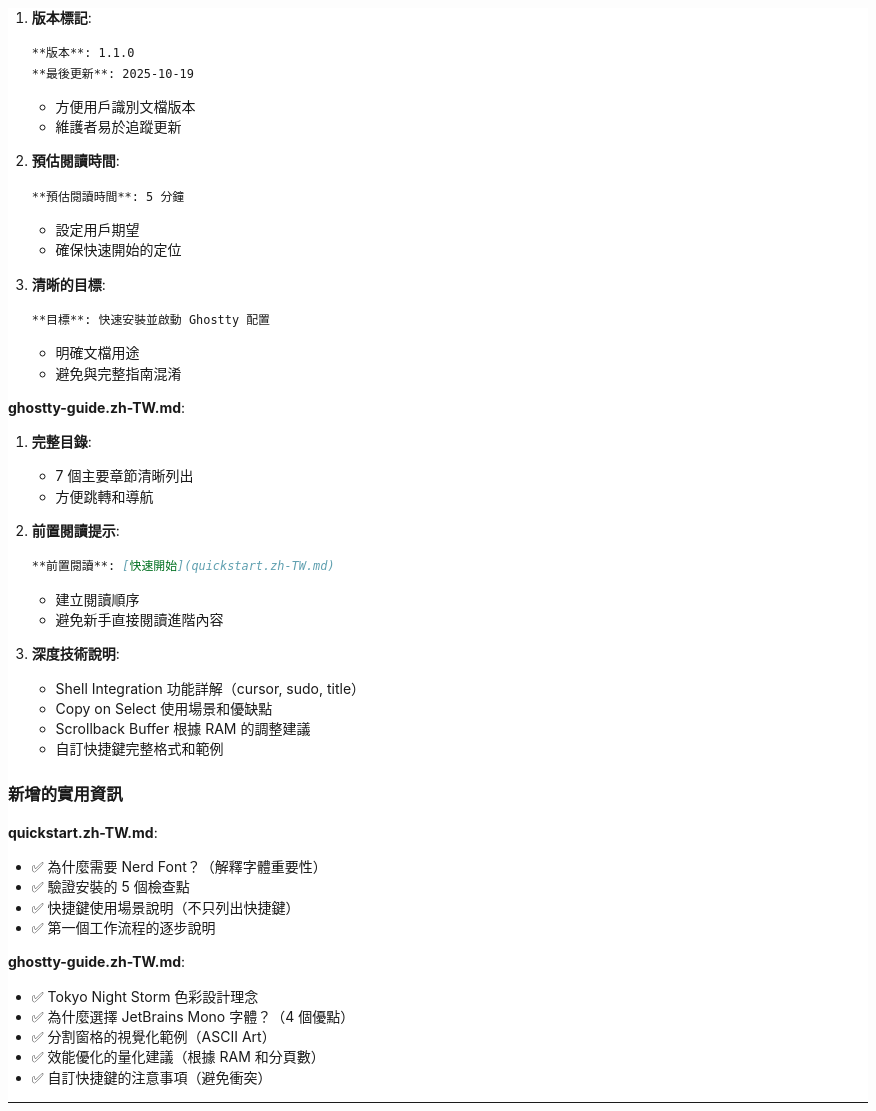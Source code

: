 1. **版本標記**:
   ```markdown
   **版本**: 1.1.0
   **最後更新**: 2025-10-19
   ```
   - 方便用戶識別文檔版本
   - 維護者易於追蹤更新

2. **預估閱讀時間**:
   ```markdown
   **預估閱讀時間**: 5 分鐘
   ```
   - 設定用戶期望
   - 確保快速開始的定位

3. **清晰的目標**:
   ```markdown
   **目標**: 快速安裝並啟動 Ghostty 配置
   ```
   - 明確文檔用途
   - 避免與完整指南混淆

**ghostty-guide.zh-TW.md**:

1. **完整目錄**:
   - 7 個主要章節清晰列出
   - 方便跳轉和導航

2. **前置閱讀提示**:
   ```markdown
   **前置閱讀**: [快速開始](quickstart.zh-TW.md)
   ```
   - 建立閱讀順序
   - 避免新手直接閱讀進階內容

3. **深度技術說明**:
   - Shell Integration 功能詳解（cursor, sudo, title）
   - Copy on Select 使用場景和優缺點
   - Scrollback Buffer 根據 RAM 的調整建議
   - 自訂快捷鍵完整格式和範例

### 新增的實用資訊

**quickstart.zh-TW.md**:

- ✅ 為什麼需要 Nerd Font？（解釋字體重要性）
- ✅ 驗證安裝的 5 個檢查點
- ✅ 快捷鍵使用場景說明（不只列出快捷鍵）
- ✅ 第一個工作流程的逐步說明

**ghostty-guide.zh-TW.md**:

- ✅ Tokyo Night Storm 色彩設計理念
- ✅ 為什麼選擇 JetBrains Mono 字體？（4 個優點）
- ✅ 分割窗格的視覺化範例（ASCII Art）
- ✅ 效能優化的量化建議（根據 RAM 和分頁數）
- ✅ 自訂快捷鍵的注意事項（避免衝突）

---